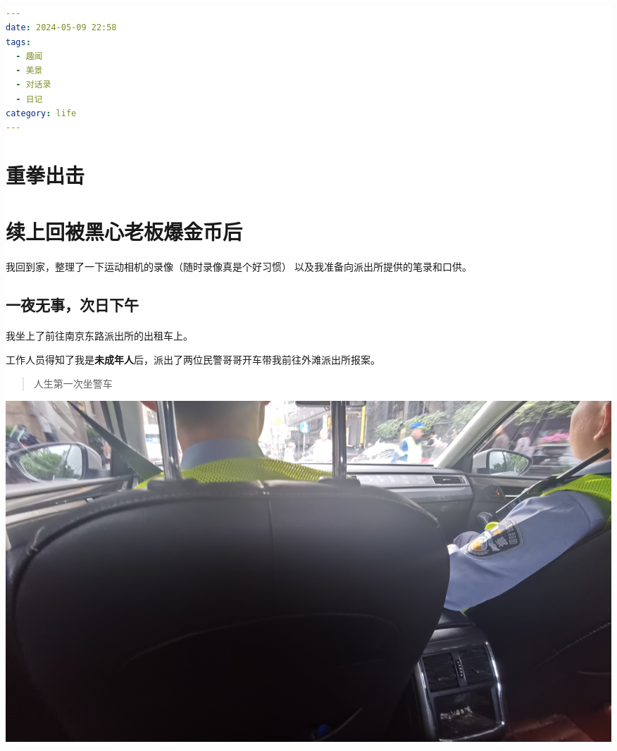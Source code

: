 ```yaml
---
date: 2024-05-09 22:58
tags:
  - 趣闻
  - 美景
  - 对话录
  - 日记
category: life
---
```


# 重拳出击

# 续上回被黑心老板爆金币后

我回到家，整理了一下运动相机的录像（随时录像真是个好习惯）
以及我准备向派出所提供的笔录和口供。

## 一夜无事，次日下午

我坐上了前往南京东路派出所的出租车上。

工作人员得知了我是**未成年人**后，派出了两位民警哥哥开车带我前往外滩派出所报案。

> 人生第一次坐警车

![](../../assets/blogs/diary/05-09/police-car.jpg)
